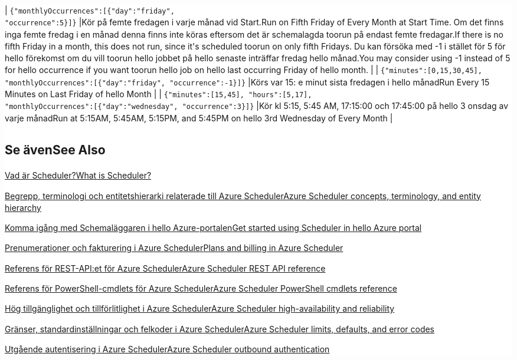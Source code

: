 | <code>{"monthlyOccurrences":[{"day":"friday", "occurrence":5}]}</code> |<span data-ttu-id="691c0-333">Kör på femte fredagen i varje månad vid Start.</span><span class="sxs-lookup"><span data-stu-id="691c0-333">Run on Fifth Friday of Every Month at Start Time.</span></span> <span data-ttu-id="691c0-334">Om det finns inga femte fredag i en månad denna finns inte köras eftersom det är schemalagda toorun på endast femte fredagar.</span><span class="sxs-lookup"><span data-stu-id="691c0-334">If there is no fifth Friday in a month, this does not run, since it's scheduled toorun on only fifth Fridays.</span></span> <span data-ttu-id="691c0-335">Du kan försöka med -1 i stället för 5 för hello förekomst om du vill toorun hello jobbet på hello senaste inträffar fredag hello månad.</span><span class="sxs-lookup"><span data-stu-id="691c0-335">You may consider using -1 instead of 5 for hello occurrence if you want toorun hello job on hello last occurring Friday of hello month.</span></span> |
| <code>{"minutes":[0,15,30,45], "monthlyOccurrences":[{"day":"friday", "occurrence":-1}]}</code> |<span data-ttu-id="691c0-336">Körs var 15: e minut sista fredagen i hello månad</span><span class="sxs-lookup"><span data-stu-id="691c0-336">Run Every 15 Minutes on Last Friday of hello Month</span></span> |
| <code>{"minutes":[15,45], "hours":[5,17], "monthlyOccurrences":[{"day":"wednesday", "occurrence":3}]}</code> |<span data-ttu-id="691c0-337">Kör kl 5:15, 5:45 AM, 17:15:00 och 17:45:00 på hello 3 onsdag av varje månad</span><span class="sxs-lookup"><span data-stu-id="691c0-337">Run at 5:15AM, 5:45AM, 5:15PM, and 5:45PM on hello 3rd Wednesday of Every Month</span></span> |

## <a name="see-also"></a><span data-ttu-id="691c0-338">Se även</span><span class="sxs-lookup"><span data-stu-id="691c0-338">See Also</span></span>
 [<span data-ttu-id="691c0-339">Vad är Scheduler?</span><span class="sxs-lookup"><span data-stu-id="691c0-339">What is Scheduler?</span></span>](scheduler-intro.md)

 [<span data-ttu-id="691c0-340">Begrepp, terminologi och entitetshierarki relaterade till Azure Scheduler</span><span class="sxs-lookup"><span data-stu-id="691c0-340">Azure Scheduler concepts, terminology, and entity hierarchy</span></span>](scheduler-concepts-terms.md)

 [<span data-ttu-id="691c0-341">Komma igång med Schemaläggaren i hello Azure-portalen</span><span class="sxs-lookup"><span data-stu-id="691c0-341">Get started using Scheduler in hello Azure portal</span></span>](scheduler-get-started-portal.md)

 [<span data-ttu-id="691c0-342">Prenumerationer och fakturering i Azure Scheduler</span><span class="sxs-lookup"><span data-stu-id="691c0-342">Plans and billing in Azure Scheduler</span></span>](scheduler-plans-billing.md)

 [<span data-ttu-id="691c0-343">Referens för REST-API:et för Azure Scheduler</span><span class="sxs-lookup"><span data-stu-id="691c0-343">Azure Scheduler REST API reference</span></span>](https://msdn.microsoft.com/library/mt629143)

 [<span data-ttu-id="691c0-344">Referens för PowerShell-cmdlets för Azure Scheduler</span><span class="sxs-lookup"><span data-stu-id="691c0-344">Azure Scheduler PowerShell cmdlets reference</span></span>](scheduler-powershell-reference.md)

 [<span data-ttu-id="691c0-345">Hög tillgänglighet och tillförlitlighet i Azure Scheduler</span><span class="sxs-lookup"><span data-stu-id="691c0-345">Azure Scheduler high-availability and reliability</span></span>](scheduler-high-availability-reliability.md)

 [<span data-ttu-id="691c0-346">Gränser, standardinställningar och felkoder i Azure Scheduler</span><span class="sxs-lookup"><span data-stu-id="691c0-346">Azure Scheduler limits, defaults, and error codes</span></span>](scheduler-limits-defaults-errors.md)

 [<span data-ttu-id="691c0-347">Utgående autentisering i Azure Scheduler</span><span class="sxs-lookup"><span data-stu-id="691c0-347">Azure Scheduler outbound authentication</span></span>](scheduler-outbound-authentication.md)

